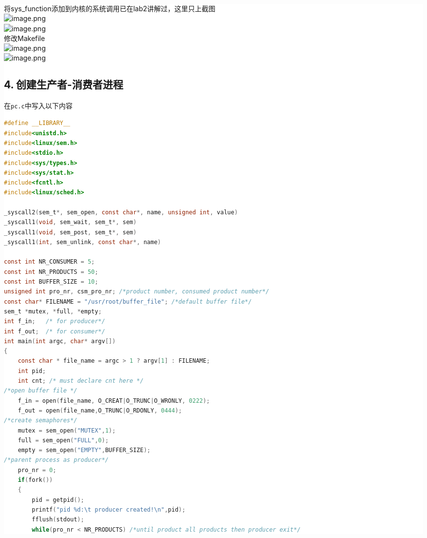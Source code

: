 将sys_function添加到内核的系统调用已在lab2讲解过，这里只上截图<br />![image.png](https://cdn.nlark.com/yuque/0/2023/png/29536731/1681191314333-f237a891-d3aa-4009-a70a-caa03b5251f4.png#averageHue=%23320a1c&clientId=ue6d07154-992c-4&from=paste&height=157&id=ucafea307&originHeight=212&originWidth=1043&originalType=binary&ratio=1.5&rotation=0&showTitle=false&size=53782&status=done&style=none&taskId=ubdbcf372-278d-4ac4-8df2-a83d86793b1&title=&width=772.5926471705011)<br />![image.png](https://cdn.nlark.com/yuque/0/2023/png/29536731/1681191398952-f295a310-8abb-420f-8dfd-82875874d4d9.png#averageHue=%232e0c2a&clientId=ue6d07154-992c-4&from=paste&height=471&id=u3a5df7fe&originHeight=636&originWidth=1626&originalType=binary&ratio=1.5&rotation=0&showTitle=false&size=238875&status=done&style=none&taskId=uc4ed164c-d7db-431b-9e93-835b878669b&title=&width=1204.4445295294677)<br />修改Makefile<br />![image.png](https://cdn.nlark.com/yuque/0/2023/png/29536731/1681191512033-b378a545-c5bb-4d3e-98d1-4666b3b778fb.png#averageHue=%23310a1c&clientId=ue6d07154-992c-4&from=paste&height=121&id=udb2561cb&originHeight=163&originWidth=1167&originalType=binary&ratio=1.5&rotation=0&showTitle=false&size=38144&status=done&style=none&taskId=ub0cbced6-d5cf-4454-a9af-16ec0f280e6&title=&width=864.4445055110017)<br />![image.png](https://cdn.nlark.com/yuque/0/2023/png/29536731/1681191532529-6e747c92-5ffb-4cff-bbfd-f3f0fee9c7c3.png#averageHue=%23370a1a&clientId=ue6d07154-992c-4&from=paste&height=159&id=ub275bef1&originHeight=215&originWidth=1422&originalType=binary&ratio=1.5&rotation=0&showTitle=false&size=63428&status=done&style=none&taskId=u9f808bbe-8499-4256-8136-da26c49b809&title=&width=1053.333407743483)
<a name="kx8cN"></a>
## 4. 创建生产者-消费者进程
在`pc.c`中写入以下内容
```c
#define __LIBRARY__
#include<unistd.h>
#include<linux/sem.h>
#include<stdio.h>
#include<sys/types.h>
#include<sys/stat.h>
#include<fcntl.h>
#include<linux/sched.h>

_syscall2(sem_t*, sem_open, const char*, name, unsigned int, value)
_syscall1(void, sem_wait, sem_t*, sem)
_syscall1(void, sem_post, sem_t*, sem)
_syscall1(int, sem_unlink, const char*, name)

const int NR_CONSUMER = 5;
const int NR_PRODUCTS = 50; 
const int BUFFER_SIZE = 10;
unsigned int pro_nr, csm_pro_nr; /*product number, consumed product number*/
const char* FILENAME = "/usr/root/buffer_file"; /*default buffer file*/
sem_t *mutex, *full, *empty;
int f_in;   /* for producer*/
int f_out;  /* for consumer*/
int main(int argc, char* argv[])
{
	const char * file_name = argc > 1 ? argv[1] : FILENAME;
	int pid;
	int cnt; /* must declare cnt here */
/*open buffer file */
	f_in = open(file_name, O_CREAT|O_TRUNC|O_WRONLY, 0222);
	f_out = open(file_name,O_TRUNC|O_RDONLY, 0444);
/*create semaphores*/
	mutex = sem_open("MUTEX",1);
	full = sem_open("FULL",0);
	empty = sem_open("EMPTY",BUFFER_SIZE);
/*parent process as producer*/
	pro_nr = 0;
	if(fork())
	{
		pid = getpid();
		printf("pid %d:\t producer created!\n",pid);
		fflush(stdout);
		while(pro_nr < NR_PRODUCTS) /*until product all products then producer exit*/
```